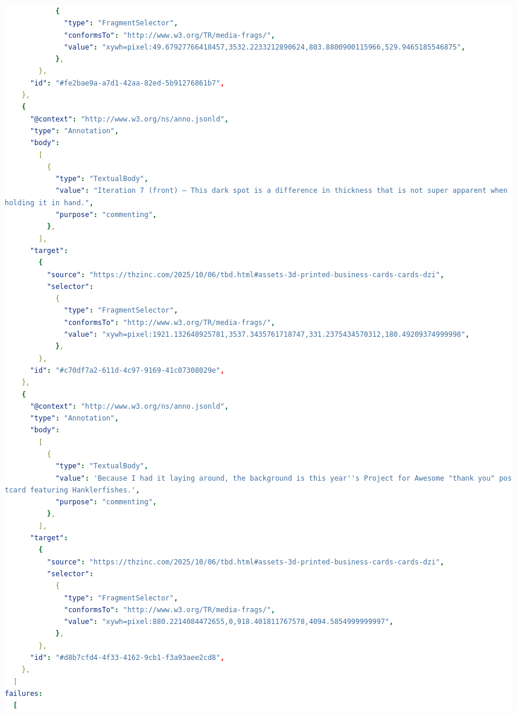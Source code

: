 ```yaml
            {
              "type": "FragmentSelector",
              "conformsTo": "http://www.w3.org/TR/media-frags/",
              "value": "xywh=pixel:49.67927766418457,3532.2233212890624,803.8800900115966,529.9465185546875",
            },
        },
      "id": "#fe2bae9a-a7d1-42aa-82ed-5b91276861b7",
    },
    {
      "@context": "http://www.w3.org/ns/anno.jsonld",
      "type": "Annotation",
      "body":
        [
          {
            "type": "TextualBody",
            "value": "Iteration 7 (front) – This dark spot is a difference in thickness that is not super apparent when holding it in hand.",
            "purpose": "commenting",
          },
        ],
      "target":
        {
          "source": "https://thzinc.com/2025/10/06/tbd.html#assets-3d-printed-business-cards-cards-dzi",
          "selector":
            {
              "type": "FragmentSelector",
              "conformsTo": "http://www.w3.org/TR/media-frags/",
              "value": "xywh=pixel:1921.132648925781,3537.3435761718747,331.2375434570312,180.49209374999998",
            },
        },
      "id": "#c70df7a2-611d-4c97-9169-41c07308029e",
    },
    {
      "@context": "http://www.w3.org/ns/anno.jsonld",
      "type": "Annotation",
      "body":
        [
          {
            "type": "TextualBody",
            "value": 'Because I had it laying around, the background is this year''s Project for Awesome "thank you" postcard featuring Hanklerfishes.',
            "purpose": "commenting",
          },
        ],
      "target":
        {
          "source": "https://thzinc.com/2025/10/06/tbd.html#assets-3d-printed-business-cards-cards-dzi",
          "selector":
            {
              "type": "FragmentSelector",
              "conformsTo": "http://www.w3.org/TR/media-frags/",
              "value": "xywh=pixel:880.2214084472655,0,918.401811767578,4094.5854999999997",
            },
        },
      "id": "#d8b7cfd4-4f33-4162-9cb1-f3a93aee2cd8",
    },
  ]
failures:
  [
```